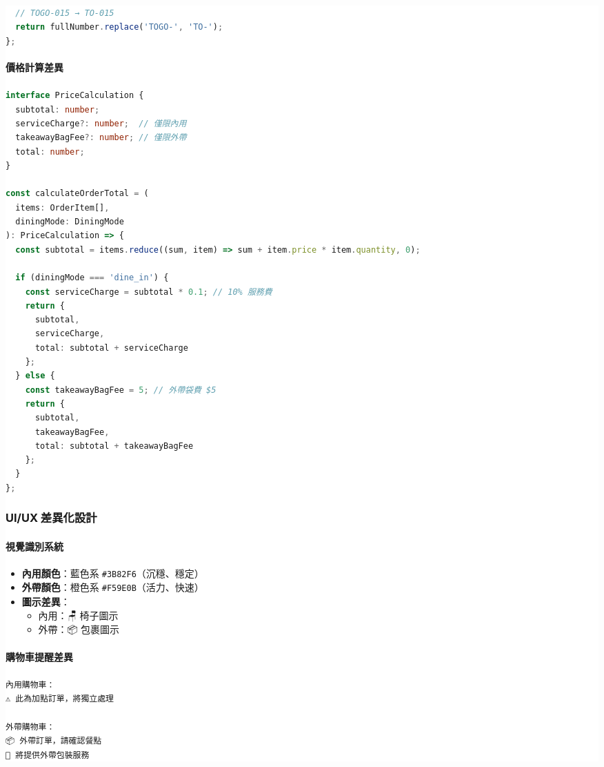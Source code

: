 ```typescript
  // TOGO-015 → TO-015
  return fullNumber.replace('TOGO-', 'TO-');
};
```

#### 價格計算差異
```typescript
interface PriceCalculation {
  subtotal: number;
  serviceCharge?: number;  // 僅限內用
  takeawayBagFee?: number; // 僅限外帶
  total: number;
}

const calculateOrderTotal = (
  items: OrderItem[], 
  diningMode: DiningMode
): PriceCalculation => {
  const subtotal = items.reduce((sum, item) => sum + item.price * item.quantity, 0);
  
  if (diningMode === 'dine_in') {
    const serviceCharge = subtotal * 0.1; // 10% 服務費
    return {
      subtotal,
      serviceCharge,
      total: subtotal + serviceCharge
    };
  } else {
    const takeawayBagFee = 5; // 外帶袋費 $5
    return {
      subtotal,
      takeawayBagFee,
      total: subtotal + takeawayBagFee
    };
  }
};
```

### UI/UX 差異化設計

#### 視覺識別系統
- **內用顏色**：藍色系 `#3B82F6`（沉穩、穩定）
- **外帶顏色**：橙色系 `#F59E0B`（活力、快速）
- **圖示差異**：
  - 內用：🪑 椅子圖示
  - 外帶：📦 包裹圖示

#### 購物車提醒差異
```
內用購物車：
⚠️ 此為加點訂單，將獨立處理

外帶購物車：
📦 外帶訂單，請確認餐點
🥡 將提供外帶包裝服務
```
